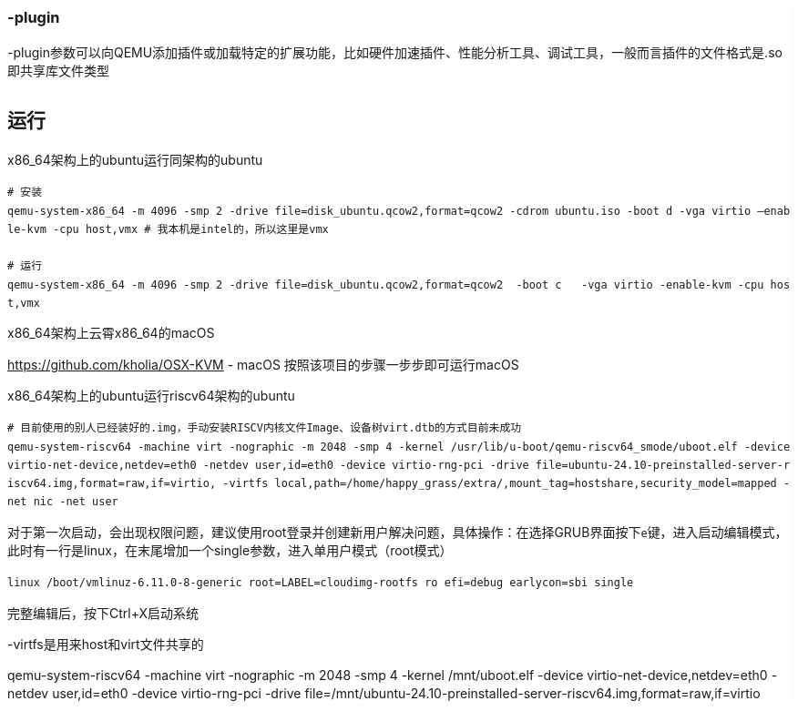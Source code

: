 ### -plugin

-plugin参数可以向QEMU添加插件或加载特定的扩展功能，比如硬件加速插件、性能分析工具、调试工具，一般而言插件的文件格式是.so即共享库文件类型









## 运行

x86_64架构上的ubuntu运行同架构的ubuntu

```shell
# 安装
qemu-system-x86_64 -m 4096 -smp 2 -drive file=disk_ubuntu.qcow2,format=qcow2 -cdrom ubuntu.iso -boot d -vga virtio –enable-kvm -cpu host,vmx # 我本机是intel的，所以这里是vmx

# 运行
qemu-system-x86_64 -m 4096 -smp 2 -drive file=disk_ubuntu.qcow2,format=qcow2  -boot c   -vga virtio -enable-kvm -cpu host,vmx
```





x86_64架构上云霄x86_64的macOS

https://github.com/kholia/OSX-KVM - macOS 按照该项目的步骤一步步即可运行macOS



x86_64架构上的ubuntu运行riscv64架构的ubuntu

```shell
# 目前使用的别人已经装好的.img，手动安装RISCV内核文件Image、设备树virt.dtb的方式目前未成功
qemu-system-riscv64 -machine virt -nographic -m 2048 -smp 4 -kernel /usr/lib/u-boot/qemu-riscv64_smode/uboot.elf -device virtio-net-device,netdev=eth0 -netdev user,id=eth0 -device virtio-rng-pci -drive file=ubuntu-24.10-preinstalled-server-riscv64.img,format=raw,if=virtio, -virtfs local,path=/home/happy_grass/extra/,mount_tag=hostshare,security_model=mapped -net nic -net user
```

对于第一次启动，会出现权限问题，建议使用root登录并创建新用户解决问题，具体操作：在选择GRUB界面按下`e`键，进入启动编辑模式，此时有一行是linux，在末尾增加一个single参数，进入单用户模式（root模式）

`linux /boot/vmlinuz-6.11.0-8-generic root=LABEL=cloudimg-rootfs ro efi=debug earlycon=sbi single`

完整编辑后，按下Ctrl+X启动系统

-virtfs是用来host和virt文件共享的



qemu-system-riscv64 -machine virt -nographic -m 2048 -smp 4 -kernel /mnt/uboot.elf -device virtio-net-device,netdev=eth0 -netdev user,id=eth0 -device virtio-rng-pci -drive file=/mnt/ubuntu-24.10-preinstalled-server-riscv64.img,format=raw,if=virtio




